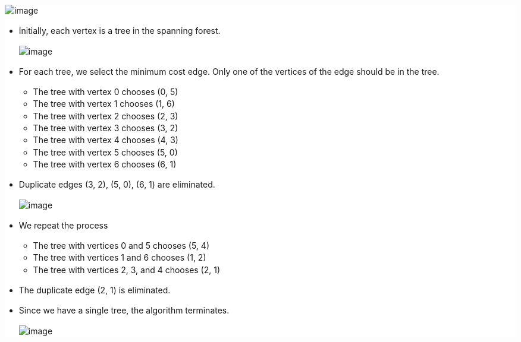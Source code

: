   ![image](https://user-images.githubusercontent.com/46957634/135762187-950eb7a2-fe3a-47d1-b701-315026ffad72.png)

- Initially, each vertex is a tree in the spanning forest.

  ![image](https://user-images.githubusercontent.com/46957634/135762188-f8e27b07-d9f6-47f1-a441-70110b6a2f4b.png)

- For each tree, we select the minimum cost edge. Only one of the vertices of the edge should be in the tree.
  - The tree with vertex 0 chooses (0, 5)
  - The tree with vertex 1 chooses (1, 6)
  - The tree with vertex 2 chooses (2, 3)
  - The tree with vertex 3 chooses (3, 2)
  - The tree with vertex 4 chooses (4, 3)
  - The tree with vertex 5 chooses (5, 0)
  - The tree with vertex 6 chooses (6, 1)
  
- Duplicate edges (3, 2), (5, 0), (6, 1) are eliminated.

  ![image](https://user-images.githubusercontent.com/46957634/135762201-dc0e0d2f-6523-4162-b549-8e5e967bfd8f.png)

- We repeat the process
  - The tree with vertices 0 and 5 chooses (5, 4)
  - The tree with vertices 1 and 6 chooses (1, 2)
  - The tree with vertices 2, 3, and 4 chooses (2, 1)
  
- The duplicate edge (2, 1) is eliminated.

- Since we have a single tree, the algorithm terminates.

  ![image](https://user-images.githubusercontent.com/46957634/135762211-48ebb0eb-c43f-4830-9aad-6a4b85d4b9b5.png)